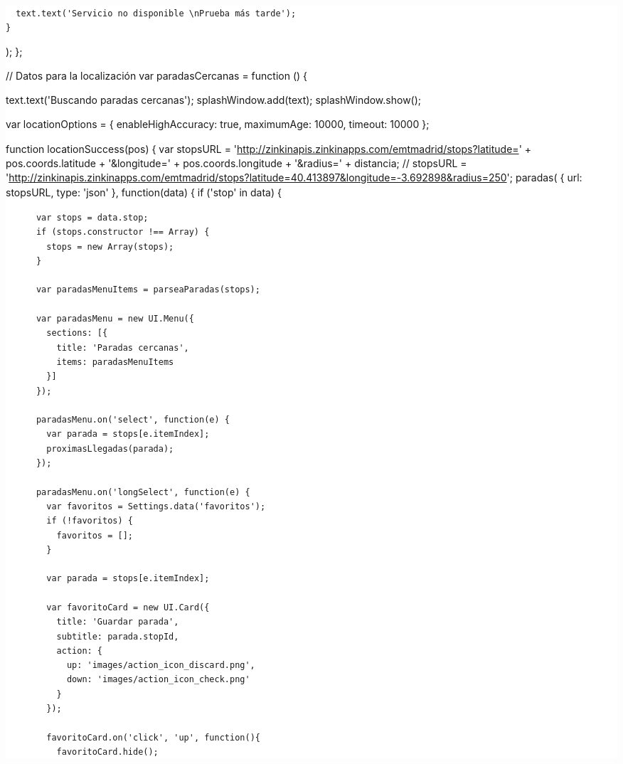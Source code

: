       text.text('Servicio no disponible \nPrueba más tarde');
    }
  );
};

// Datos para la localización
var paradasCercanas = function () {
  
  text.text('Buscando paradas cercanas');
  splashWindow.add(text);
  splashWindow.show();

  var locationOptions = {
    enableHighAccuracy: true, 
    maximumAge: 10000, 
    timeout: 10000
  };

  function locationSuccess(pos) {
    var stopsURL = 'http://zinkinapis.zinkinapps.com/emtmadrid/stops?latitude=' + pos.coords.latitude + '&longitude=' + pos.coords.longitude + '&radius=' + distancia;
//    stopsURL = 'http://zinkinapis.zinkinapps.com/emtmadrid/stops?latitude=40.413897&longitude=-3.692898&radius=250';
    paradas(
      {
        url: stopsURL,
        type: 'json'
      },
      function(data) {
        if ('stop' in data) {

          var stops = data.stop;
          if (stops.constructor !== Array) {
            stops = new Array(stops);
          }

          var paradasMenuItems = parseaParadas(stops);
    
          var paradasMenu = new UI.Menu({
            sections: [{
              title: 'Paradas cercanas',
              items: paradasMenuItems
            }]
          }); 
    
          paradasMenu.on('select', function(e) {
            var parada = stops[e.itemIndex];
            proximasLlegadas(parada);
          });
      
          paradasMenu.on('longSelect', function(e) {
            var favoritos = Settings.data('favoritos');
            if (!favoritos) {
              favoritos = [];
            }
            
            var parada = stops[e.itemIndex];

            var favoritoCard = new UI.Card({
              title: 'Guardar parada',
              subtitle: parada.stopId,
              action: {
                up: 'images/action_icon_discard.png',
                down: 'images/action_icon_check.png'
              }
            });
            
            favoritoCard.on('click', 'up', function(){
              favoritoCard.hide();